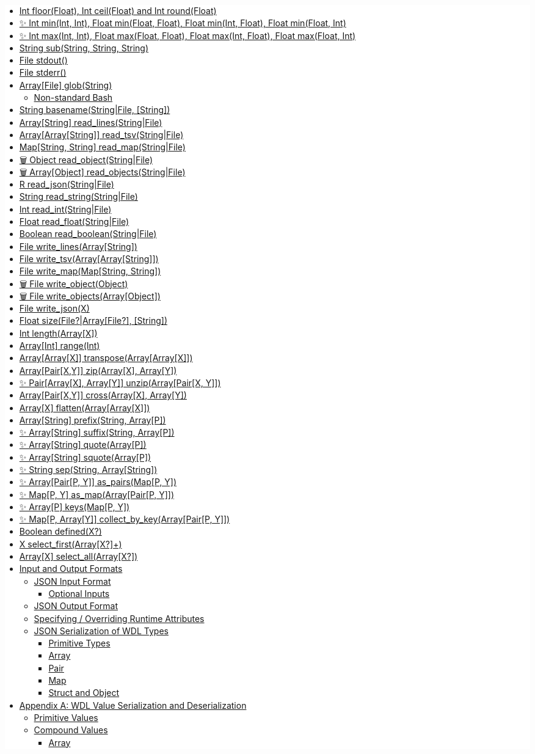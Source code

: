   - [Int floor(Float), Int ceil(Float) and Int round(Float)](#int-floorfloat-int-ceilfloat-and-int-roundfloat)
  - [✨ Int min(Int, Int), Float min(Float, Float), Float min(Int, Float), Float min(Float, Int)](#-int-minint-int-float-minfloat-float-float-minint-float-float-minfloat-int)
  - [✨ Int max(Int, Int), Float max(Float, Float), Float max(Int, Float), Float max(Float, Int)](#-int-maxint-int-float-maxfloat-float-float-maxint-float-float-maxfloat-int)
  - [String sub(String, String, String)](#string-substring-string-string)
  - [File stdout()](#file-stdout)
  - [File stderr()](#file-stderr)
  - [Array[File] glob(String)](#arrayfile-globstring)
    - [Non-standard Bash](#non-standard-bash)
  - [String basename(String|File, [String])](#string-basenamestringfile-string)
  - [Array[String] read_lines(String|File)](#arraystring-read_linesstringfile)
  - [Array[Array[String]] read_tsv(String|File)](#arrayarraystring-read_tsvstringfile)
  - [Map[String, String] read_map(String|File)](#mapstring-string-read_mapstringfile)
  - [🗑 Object read_object(String|File)](#-object-read_objectstringfile)
  - [🗑 Array[Object] read_objects(String|File)](#-arrayobject-read_objectsstringfile)
  - [R read_json(String|File)](#r-read_jsonstringfile)
  - [String read_string(String|File)](#string-read_stringstringfile)
  - [Int read_int(String|File)](#int-read_intstringfile)
  - [Float read_float(String|File)](#float-read_floatstringfile)
  - [Boolean read_boolean(String|File)](#boolean-read_booleanstringfile)
  - [File write_lines(Array[String])](#file-write_linesarraystring)
  - [File write_tsv(Array[Array[String]])](#file-write_tsvarrayarraystring)
  - [File write_map(Map[String, String])](#file-write_mapmapstring-string)
  - [🗑 File write_object(Object)](#-file-write_objectobject)
  - [🗑 File write_objects(Array[Object])](#-file-write_objectsarrayobject)
  - [File write_json(X)](#file-write_jsonx)
  - [Float size(File?|Array[File?], [String])](#float-sizefilearrayfile-string)
  - [Int length(Array[X])](#int-lengtharrayx)
  - [Array[Int] range(Int)](#arrayint-rangeint)
  - [Array[Array[X]] transpose(Array[Array[X]])](#arrayarrayx-transposearrayarrayx)
  - [Array[Pair[X,Y]] zip(Array[X], Array[Y])](#arraypairxy-ziparrayx-arrayy)
  - [✨ Pair[Array[X], Array[Y]] unzip(Array[Pair[X, Y]])](#-pairarrayx-arrayy-unziparraypairx-y)
  - [Array[Pair[X,Y]] cross(Array[X], Array[Y])](#arraypairxy-crossarrayx-arrayy)
  - [Array[X] flatten(Array[Array[X]])](#arrayx-flattenarrayarrayx)
  - [Array[String] prefix(String, Array[P])](#arraystring-prefixstring-arrayp)
  - [✨ Array[String] suffix(String, Array[P])](#-arraystring-suffixstring-arrayp)
  - [✨ Array[String] quote(Array[P])](#-arraystring-quotearrayp)
  - [✨ Array[String] squote(Array[P])](#-arraystring-squotearrayp)
  - [✨ String sep(String, Array[String])](#-string-sepstring-arraystring)
  - [✨ Array[Pair[P, Y]] as_pairs(Map[P, Y])](#-arraypairp-y-as_pairsmapp-y)
  - [✨ Map[P, Y] as_map(Array[Pair[P, Y]])](#-mapp-y-as_maparraypairp-y)
  - [✨ Array[P] keys(Map[P, Y])](#-arrayp-keysmapp-y)
  - [✨ Map[P, Array[Y]] collect_by_key(Array[Pair[P, Y]])](#-mapp-arrayy-collect_by_keyarraypairp-y)
  - [Boolean defined(X?)](#boolean-definedx)
  - [X select_first(Array[X?]+)](#x-select_firstarrayx)
  - [Array[X] select_all(Array[X?])](#arrayx-select_allarrayx)
- [Input and Output Formats](#input-and-output-formats)
  - [JSON Input Format](#json-input-format)
    - [Optional Inputs](#optional-inputs)
  - [JSON Output Format](#json-output-format)
  - [Specifying / Overriding Runtime Attributes](#specifying--overriding-runtime-attributes)
  - [JSON Serialization of WDL Types](#json-serialization-of-wdl-types)
    - [Primitive Types](#primitive-types-1)
    - [Array](#array)
    - [Pair](#pair)
    - [Map](#map)
    - [Struct and Object](#struct-and-object)
- [Appendix A: WDL Value Serialization and Deserialization](#appendix-a-wdl-value-serialization-and-deserialization)
  - [Primitive Values](#primitive-values)
  - [Compound Values](#compound-values)
    - [Array](#array-1)
